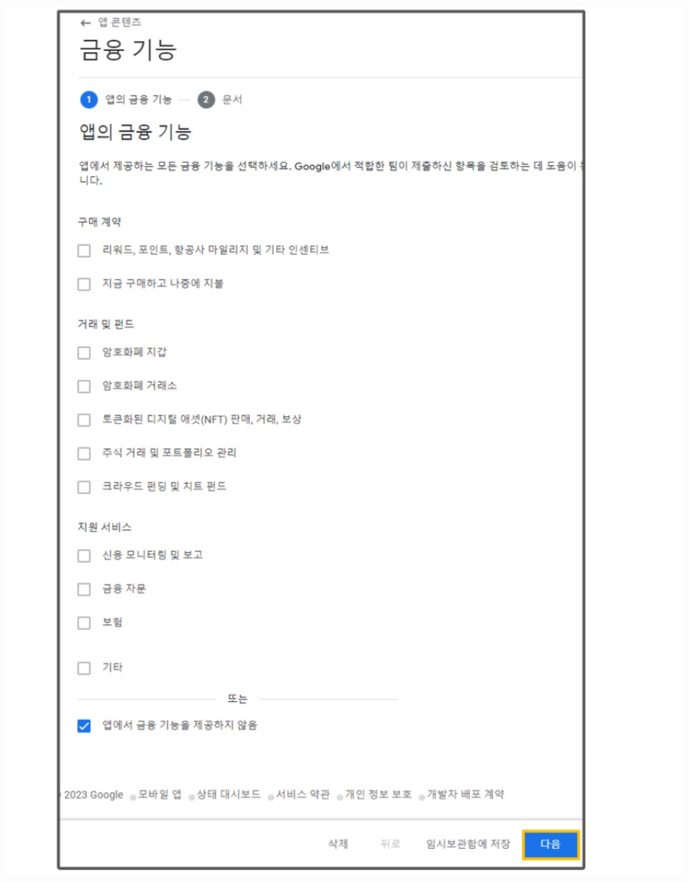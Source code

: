 <img src="/images/d4d76e537ccb3bcc3d43c1e6c73e2a6c.jpg" alt="file" width="800" height="400" style="max-width: 100%; height: auto;" />
